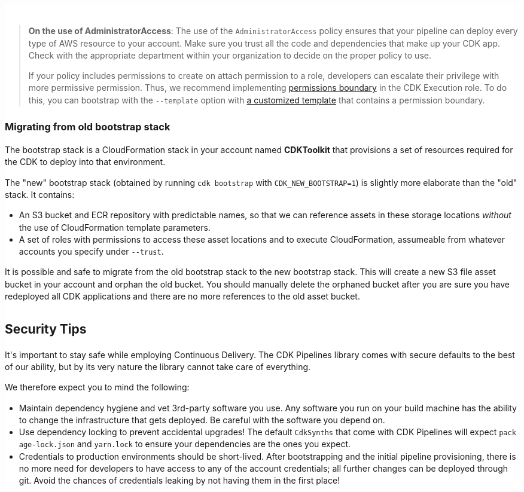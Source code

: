 <br>

> **On the use of AdministratorAccess**: The use of the `AdministratorAccess` policy
> ensures that your pipeline can deploy every type of AWS resource to your account.
> Make sure you trust all the code and dependencies that make up your CDK app.
> Check with the appropriate department within your organization to decide on the
> proper policy to use.
>
> If your policy includes permissions to create on attach permission to a role,
> developers can escalate their privilege with more permissive permission.
> Thus, we recommend implementing [permissions boundary](https://aws.amazon.com/premiumsupport/knowledge-center/iam-permission-boundaries/)
> in the CDK Execution role. To do this, you can bootstrap with the `--template` option with
> [a customized template](https://github.com/aws-samples/aws-bootstrap-kit-examples/blob/ba28a97d289128281bc9483bcba12c1793f2c27a/source/1-SDLC-organization/lib/cdk-bootstrap-template.yml#L395) that contains a permission boundary.

### Migrating from old bootstrap stack

The bootstrap stack is a CloudFormation stack in your account named
**CDKToolkit** that provisions a set of resources required for the CDK
to deploy into that environment.

The "new" bootstrap stack (obtained by running `cdk bootstrap` with
`CDK_NEW_BOOTSTRAP=1`) is slightly more elaborate than the "old" stack. It
contains:

* An S3 bucket and ECR repository with predictable names, so that we can reference
  assets in these storage locations *without* the use of CloudFormation template
  parameters.
* A set of roles with permissions to access these asset locations and to execute
  CloudFormation, assumeable from whatever accounts you specify under `--trust`.

It is possible and safe to migrate from the old bootstrap stack to the new
bootstrap stack. This will create a new S3 file asset bucket in your account
and orphan the old bucket. You should manually delete the orphaned bucket
after you are sure you have redeployed all CDK applications and there are no
more references to the old asset bucket.

## Security Tips

It's important to stay safe while employing Continuous Delivery. The CDK Pipelines
library comes with secure defaults to the best of our ability, but by its
very nature the library cannot take care of everything.

We therefore expect you to mind the following:

* Maintain dependency hygiene and vet 3rd-party software you use. Any software you
  run on your build machine has the ability to change the infrastructure that gets
  deployed. Be careful with the software you depend on.
* Use dependency locking to prevent accidental upgrades! The default `CdkSynths` that
  come with CDK Pipelines will expect `package-lock.json` and `yarn.lock` to
  ensure your dependencies are the ones you expect.
* Credentials to production environments should be short-lived. After
  bootstrapping and the initial pipeline provisioning, there is no more need for
  developers to have access to any of the account credentials; all further
  changes can be deployed through git. Avoid the chances of credentials leaking
  by not having them in the first place!
